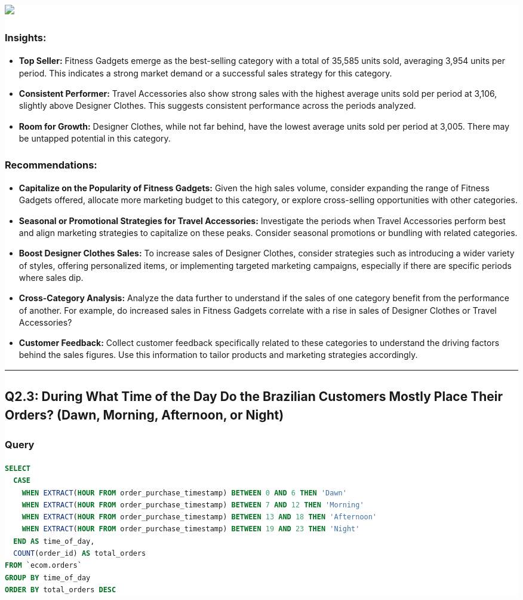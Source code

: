 ![](images/2)

### Insights:

- **Top Seller:** Fitness Gadgets emerge as the best-selling category with a total of 35,585 units sold, averaging 3,954 units per period. This indicates a strong market demand or a successful sales strategy for this category.

- **Consistent Performer:** Travel Accessories also show strong sales with the highest average units sold per period at 3,106, slightly above Designer Clothes. This suggests consistent performance across the periods analyzed.

- **Room for Growth:** Designer Clothes, while not far behind, have the lowest average units sold per period at 3,005. There may be untapped potential in this category.

### Recommendations:

- **Capitalize on the Popularity of Fitness Gadgets:** Given the high sales volume, consider expanding the range of Fitness Gadgets offered, allocate more marketing budget to this category, or explore cross-selling opportunities with other categories.

- **Seasonal or Promotional Strategies for Travel Accessories:** Investigate the periods when Travel Accessories perform best and align marketing strategies to capitalize on these peaks. Consider seasonal promotions or bundling with related categories.

- **Boost Designer Clothes Sales:** To increase sales of Designer Clothes, consider strategies such as introducing a wider variety of styles, offering personalized items, or implementing targeted marketing campaigns, especially if there are specific periods where sales dip.

- **Cross-Category Analysis:** Analyze the data further to understand if the sales of one category benefit from the performance of another. For example, do increased sales in Fitness Gadgets correlate with a rise in sales of Designer Clothes or Travel Accessories?

- **Customer Feedback:** Collect customer feedback specifically related to these categories to understand the driving factors behind the sales figures. Use this information to tailor products and marketing strategies accordingly.

---

## Q2.3: During What Time of the Day Do the Brazilian Customers Mostly Place Their Orders? (Dawn, Morning, Afternoon, or Night)

### Query

```sql
SELECT 
  CASE
    WHEN EXTRACT(HOUR FROM order_purchase_timestamp) BETWEEN 0 AND 6 THEN 'Dawn'
    WHEN EXTRACT(HOUR FROM order_purchase_timestamp) BETWEEN 7 AND 12 THEN 'Morning'
    WHEN EXTRACT(HOUR FROM order_purchase_timestamp) BETWEEN 13 AND 18 THEN 'Afternoon'
    WHEN EXTRACT(HOUR FROM order_purchase_timestamp) BETWEEN 19 AND 23 THEN 'Night'
  END AS time_of_day, 
  COUNT(order_id) AS total_orders
FROM `ecom.orders`
GROUP BY time_of_day
ORDER BY total_orders DESC
```
